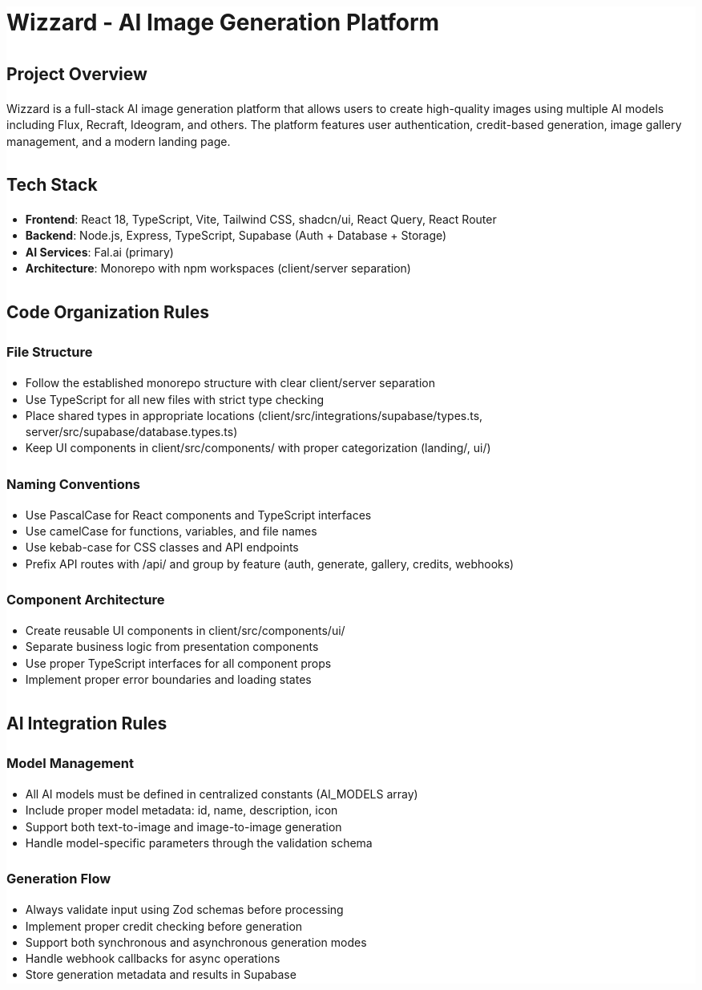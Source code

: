 # Wizzard - AI Image Generation Platform

## Project Overview
Wizzard is a full-stack AI image generation platform that allows users to create high-quality images using multiple AI models including Flux, Recraft, Ideogram, and others. The platform features user authentication, credit-based generation, image gallery management, and a modern landing page.

## Tech Stack
- **Frontend**: React 18, TypeScript, Vite, Tailwind CSS, shadcn/ui, React Query, React Router
- **Backend**: Node.js, Express, TypeScript, Supabase (Auth + Database + Storage)
- **AI Services**: Fal.ai (primary)
- **Architecture**: Monorepo with npm workspaces (client/server separation)

## Code Organization Rules

### File Structure
- Follow the established monorepo structure with clear client/server separation
- Use TypeScript for all new files with strict type checking
- Place shared types in appropriate locations (client/src/integrations/supabase/types.ts, server/src/supabase/database.types.ts)
- Keep UI components in client/src/components/ with proper categorization (landing/, ui/)

### Naming Conventions
- Use PascalCase for React components and TypeScript interfaces
- Use camelCase for functions, variables, and file names
- Use kebab-case for CSS classes and API endpoints
- Prefix API routes with /api/ and group by feature (auth, generate, gallery, credits, webhooks)

### Component Architecture
- Create reusable UI components in client/src/components/ui/
- Separate business logic from presentation components
- Use proper TypeScript interfaces for all component props
- Implement proper error boundaries and loading states

## AI Integration Rules

### Model Management
- All AI models must be defined in centralized constants (AI_MODELS array)
- Include proper model metadata: id, name, description, icon
- Support both text-to-image and image-to-image generation
- Handle model-specific parameters through the validation schema

### Generation Flow
- Always validate input using Zod schemas before processing
- Implement proper credit checking before generation
- Support both synchronous and asynchronous generation modes
- Handle webhook callbacks for async operations
- Store generation metadata and results in Supabase
